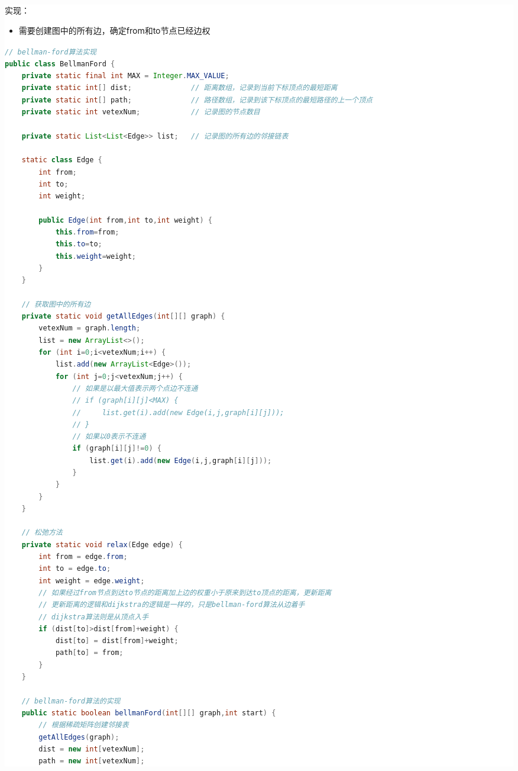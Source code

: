 实现：

- 需要创建图中的所有边，确定from和to节点已经边权

```java
// bellman-ford算法实现
public class BellmanFord {
    private static final int MAX = Integer.MAX_VALUE;
    private static int[] dist;              // 距离数组，记录到当前下标顶点的最短距离
    private static int[] path;              // 路径数组，记录到该下标顶点的最短路径的上一个顶点
    private static int vetexNum;            // 记录图的节点数目

    private static List<List<Edge>> list;   // 记录图的所有边的邻接链表

    static class Edge {
        int from;
        int to;
        int weight;

        public Edge(int from,int to,int weight) {
            this.from=from;
            this.to=to;
            this.weight=weight;
        }
    }

    // 获取图中的所有边
    private static void getAllEdges(int[][] graph) {
        vetexNum = graph.length;
        list = new ArrayList<>();
        for (int i=0;i<vetexNum;i++) {
            list.add(new ArrayList<Edge>());
            for (int j=0;j<vetexNum;j++) {
                // 如果是以最大值表示两个点边不连通
                // if (graph[i][j]<MAX) {
                //     list.get(i).add(new Edge(i,j,graph[i][j]));
                // }
                // 如果以0表示不连通
                if (graph[i][j]!=0) {
                    list.get(i).add(new Edge(i,j,graph[i][j]));
                }
            }
        }
    }

    // 松弛方法
    private static void relax(Edge edge) {
        int from = edge.from;
        int to = edge.to;
        int weight = edge.weight;
        // 如果经过from节点到达to节点的距离加上边的权重小于原来到达to顶点的距离，更新距离
        // 更新距离的逻辑和dijkstra的逻辑是一样的，只是bellman-ford算法从边着手
        // dijkstra算法则是从顶点入手
        if (dist[to]>dist[from]+weight) {
            dist[to] = dist[from]+weight;
            path[to] = from;
        }
    }

    // bellman-ford算法的实现
    public static boolean bellmanFord(int[][] graph,int start) {
        // 根据稀疏矩阵创建邻接表
        getAllEdges(graph);
        dist = new int[vetexNum];
        path = new int[vetexNum];
```